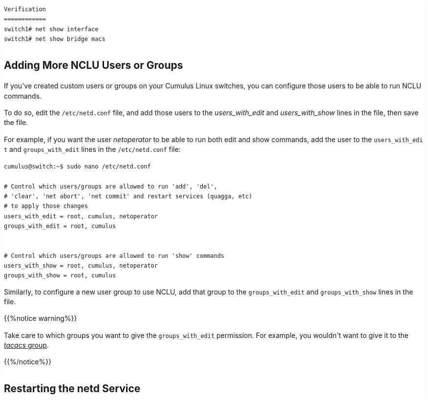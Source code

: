    Verification
    ============
    switch1# net show interface
    switch1# net show bridge macs

## <span>Adding More NCLU Users or Groups</span>

If you've created custom users or groups on your Cumulus Linux switches,
you can configure those users to be able to run NCLU commands.

To do so, edit the `/etc/netd.conf` file, and add those users to the
*users\_with\_edit* and *users\_with\_show* lines in the file, then save
the file.

For example, if you want the user *netoperator* to be able to run both
edit and show commands, add the user to the `users_with_edit` and
`groups_with_edit` lines in the `/etc/netd.conf` file:

    cumulus@switch:~$ sudo nano /etc/netd.conf
     
    # Control which users/groups are allowed to run 'add', 'del',
    # 'clear', 'net abort', 'net commit' and restart services (quagga, etc)
    # to apply those changes
    users_with_edit = root, cumulus, netoperator
    groups_with_edit = root, cumulus
     
     
    # Control which users/groups are allowed to run 'show' commands
    users_with_show = root, cumulus, netoperator
    groups_with_show = root, cumulus

Similarly, to configure a new user group to use NCLU, add that group to
the `groups_with_edit` and `groups_with_show` lines in the file.

{{%notice warning%}}

Take care to which groups you want to give the `groups_with_edit`
permission. For example, you wouldn't want to give it to the [*tacacs*
group](TACACS_Plus.html#src-5868883_TACACSPlus-nclu).

{{%/notice%}}

## <span id="src-5868900_NetworkCommandLineUtility-restart" class="confluence-anchor-link"></span><span>Restarting the netd Service</span>
